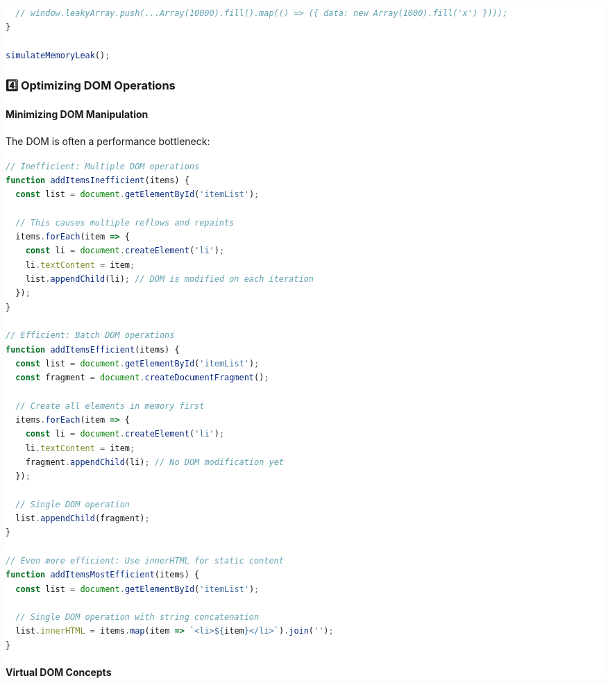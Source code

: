 ```javascript
  // window.leakyArray.push(...Array(10000).fill().map(() => ({ data: new Array(1000).fill('x') })));
}

simulateMemoryLeak();
```

### 4️⃣ Optimizing DOM Operations

#### Minimizing DOM Manipulation

The DOM is often a performance bottleneck:

```javascript
// Inefficient: Multiple DOM operations
function addItemsInefficient(items) {
  const list = document.getElementById('itemList');
  
  // This causes multiple reflows and repaints
  items.forEach(item => {
    const li = document.createElement('li');
    li.textContent = item;
    list.appendChild(li); // DOM is modified on each iteration
  });
}

// Efficient: Batch DOM operations
function addItemsEfficient(items) {
  const list = document.getElementById('itemList');
  const fragment = document.createDocumentFragment();
  
  // Create all elements in memory first
  items.forEach(item => {
    const li = document.createElement('li');
    li.textContent = item;
    fragment.appendChild(li); // No DOM modification yet
  });
  
  // Single DOM operation
  list.appendChild(fragment);
}

// Even more efficient: Use innerHTML for static content
function addItemsMostEfficient(items) {
  const list = document.getElementById('itemList');
  
  // Single DOM operation with string concatenation
  list.innerHTML = items.map(item => `<li>${item}</li>`).join('');
}
```

#### Virtual DOM Concepts

